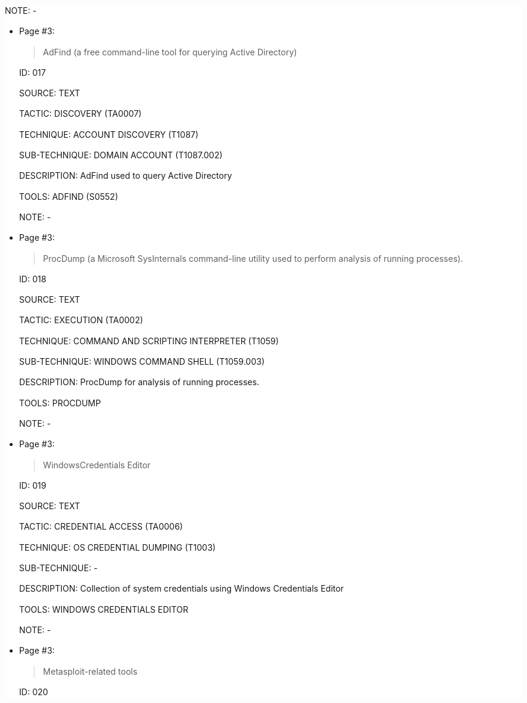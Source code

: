    NOTE: -

 * Page #3:
   > AdFind (a free command-line tool for querying Active Directory)

   ID: 017

   SOURCE: TEXT

   TACTIC: DISCOVERY (TA0007)

   TECHNIQUE: ACCOUNT DISCOVERY (T1087)

   SUB-TECHNIQUE: DOMAIN ACCOUNT (T1087.002)

   DESCRIPTION: AdFind used to query Active Directory

   TOOLS: ADFIND (S0552)

   NOTE: -

 * Page #3:
   > ProcDump (a Microsoft SysInternals command-line utility used to perform analysis of running processes).

   ID: 018

   SOURCE: TEXT

   TACTIC: EXECUTION (TA0002)

   TECHNIQUE: COMMAND AND SCRIPTING INTERPRETER (T1059)

   SUB-TECHNIQUE: WINDOWS COMMAND SHELL (T1059.003)

   DESCRIPTION: ProcDump for analysis of running processes.

   TOOLS: PROCDUMP

   NOTE: -

 * Page #3:
   > WindowsCredentials Editor

   ID: 019

   SOURCE: TEXT

   TACTIC: CREDENTIAL ACCESS (TA0006)

   TECHNIQUE: OS CREDENTIAL DUMPING (T1003)

   SUB-TECHNIQUE: -

   DESCRIPTION: Collection of system credentials using Windows Credentials Editor

   TOOLS: WINDOWS CREDENTIALS EDITOR

   NOTE: -

 * Page #3:
   > Metasploit-related tools

   ID: 020
